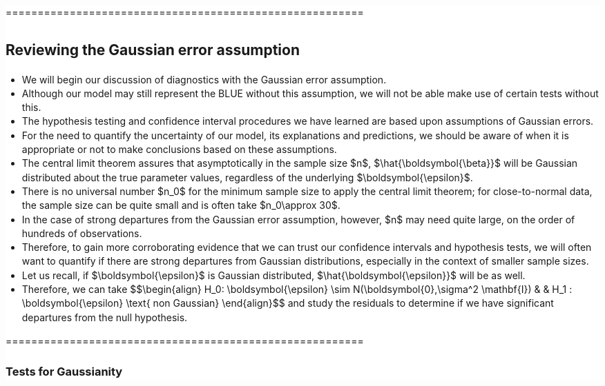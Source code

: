 </ul>


========================================================
## Reviewing the Gaussian error assumption

<ul>
  <li>We will begin our discussion of diagnostics with the Gaussian error assumption.</li>
  <li>Although our model may still represent the BLUE without this assumption, we will not be able make use of certain tests without this.</li>
  <li>The hypothesis testing and confidence interval procedures we have learned are based upon assumptions of Gaussian errors.</li>
  <li>For the need to quantify the uncertainty of our model, its explanations and predictions, we should be aware of when it is appropriate or not to make conclusions based on these assumptions.</li>
  <li>The central limit theorem assures that asymptotically in the sample size $n$, $\hat{\boldsymbol{\beta}}$ will be Gaussian distributed about the true parameter values, regardless of the underlying $\boldsymbol{\epsilon}$.</li>
  <li>There is no universal number $n_0$ for the minimum sample size to apply the central limit theorem; for close-to-normal data, the sample size can be quite small and is often take $n_0\approx 30$.</li>
  <li>In the case of strong departures from the Gaussian error assumption, however, $n$ may need quite large, on the order of hundreds of observations.</li>
  <li>Therefore, to gain more corroborating evidence that we can trust our confidence intervals and hypothesis tests, we will often want to quantify if there are strong departures from Gaussian distributions, especially in the context of smaller sample sizes.</li>
  <li>Let us recall, if $\boldsymbol{\epsilon}$ is Gaussian distributed, $\hat{\boldsymbol{\epsilon}}$ will be as well.</li>
  <li>Therefore, we can take
  $$\begin{align}
  H_0: \boldsymbol{\epsilon} \sim N(\boldsymbol{0},\sigma^2 \mathbf{I}) & & H_1 : \boldsymbol{\epsilon} \text{ non Gaussian}
  \end{align}$$
  and study the residuals to determine if we have significant departures from the null hypothesis.</li>
</ul>



========================================================

### Tests for Gaussianity


<div style="float:left; width:40%">